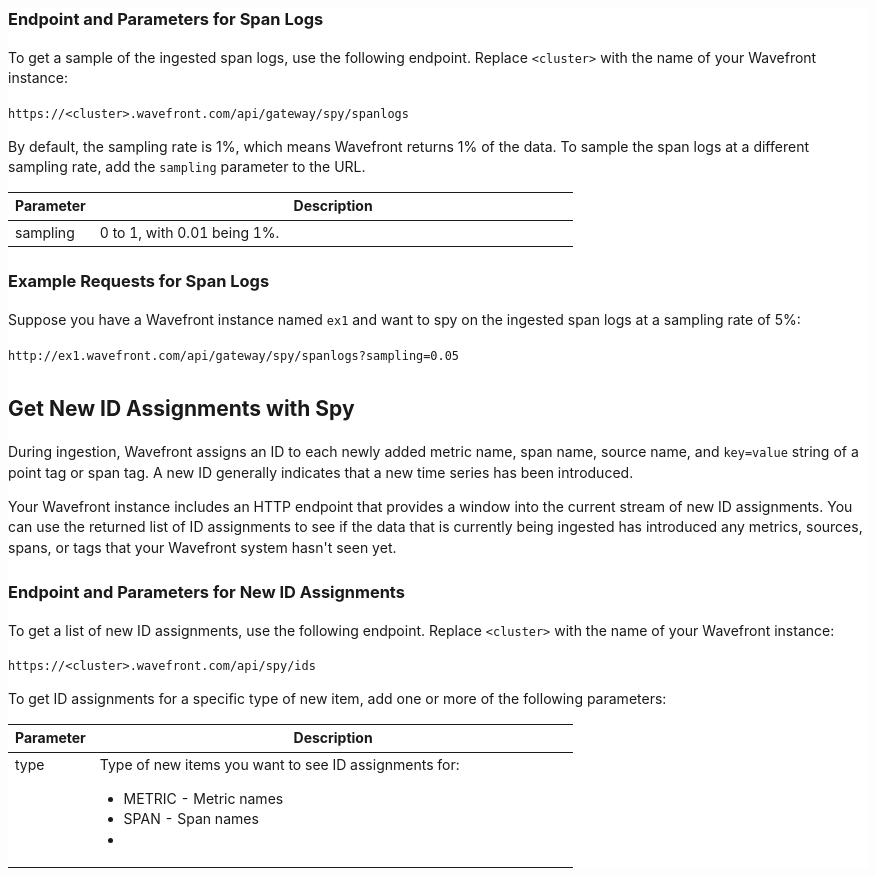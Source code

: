 ### Endpoint and Parameters for Span Logs

To get a sample of the ingested span logs, use the following endpoint. Replace `<cluster>` with the name of your Wavefront instance:

```
https://<cluster>.wavefront.com/api/gateway/spy/spanlogs
```

By default, the sampling rate is 1%, which means Wavefront returns 1% of the data. To sample the span logs at a different sampling rate, add the `sampling` parameter to the URL.

<table width="100%">
<tbody>
<thead>
<tr><th width="15%">Parameter</th><th width="85%">Description</th></tr>
</thead>
<tr><td markdown="span">sampling</td>
<td markdown="span">0 to 1, with 0.01 being 1%.
 </td></tr>
</tbody>
</table>

### Example Requests for Span Logs

Suppose you have a Wavefront instance named `ex1` and want to spy on the ingested span logs at a sampling rate of 5%:
```
http://ex1.wavefront.com/api/gateway/spy/spanlogs?sampling=0.05
```

## Get New ID Assignments with Spy

During ingestion, Wavefront assigns an ID to each newly added metric name, span name, source name, and <code>key=value</code> string of a point tag or span tag. A new ID generally indicates that a new time series has been introduced.

Your Wavefront instance includes an HTTP endpoint that provides a window into the current stream of new ID assignments. You can use the returned list of ID assignments to see if the data that is currently being ingested has introduced any metrics, sources, spans, or tags that your Wavefront system hasn't seen yet.

### Endpoint and Parameters for New ID Assignments

To get a list of new ID assignments, use the following endpoint. Replace `<cluster>` with the name of your Wavefront instance:

  ```
  https://<cluster>.wavefront.com/api/spy/ids
  ```

To get ID assignments for a specific type of new item, add one or more of the following parameters:

<table width="100%">
<tbody>
<thead>
<tr><th width="15%">Parameter</th><th width="85%">Description</th></tr>
</thead>
<tr><td markdown="span">type</td>
<td>
Type of new items you want to see ID assignments for:
<ul><li>
METRIC - Metric names
</li>
<li>
SPAN - Span names
</li>
<li>